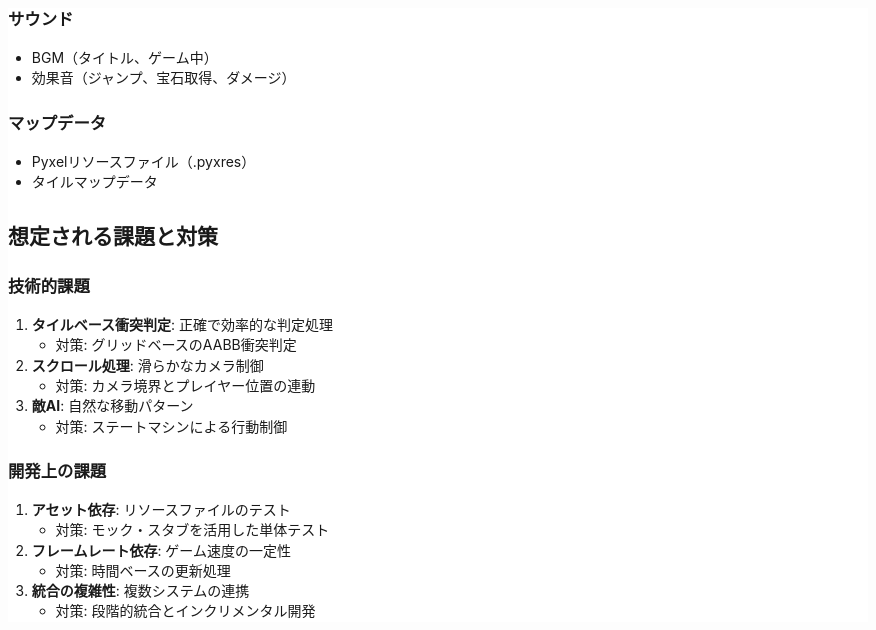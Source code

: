 ### サウンド
- BGM（タイトル、ゲーム中）
- 効果音（ジャンプ、宝石取得、ダメージ）

### マップデータ
- Pyxelリソースファイル（.pyxres）
- タイルマップデータ

## 想定される課題と対策

### 技術的課題
1. **タイルベース衝突判定**: 正確で効率的な判定処理
   - 対策: グリッドベースのAABB衝突判定
2. **スクロール処理**: 滑らかなカメラ制御
   - 対策: カメラ境界とプレイヤー位置の連動
3. **敵AI**: 自然な移動パターン
   - 対策: ステートマシンによる行動制御

### 開発上の課題
1. **アセット依存**: リソースファイルのテスト
   - 対策: モック・スタブを活用した単体テスト
2. **フレームレート依存**: ゲーム速度の一定性
   - 対策: 時間ベースの更新処理
3. **統合の複雑性**: 複数システムの連携
   - 対策: 段階的統合とインクリメンタル開発